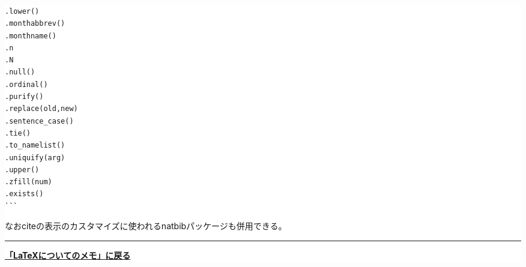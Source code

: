     .lower()
    .monthabbrev()
    .monthname()
    .n
    .N
    .null()
    .ordinal()
    .purify()
    .replace(old,new)
    .sentence_case()
    .tie()
    .to_namelist()
    .uniquify(arg)
    .upper()
    .zfill(num)
    .exists()
    ```


なおciteの表示のカスタマイズに使われるnatbibパッケージも併用できる。








---


**[「LaTeXについてのメモ」に戻る](/latex)**